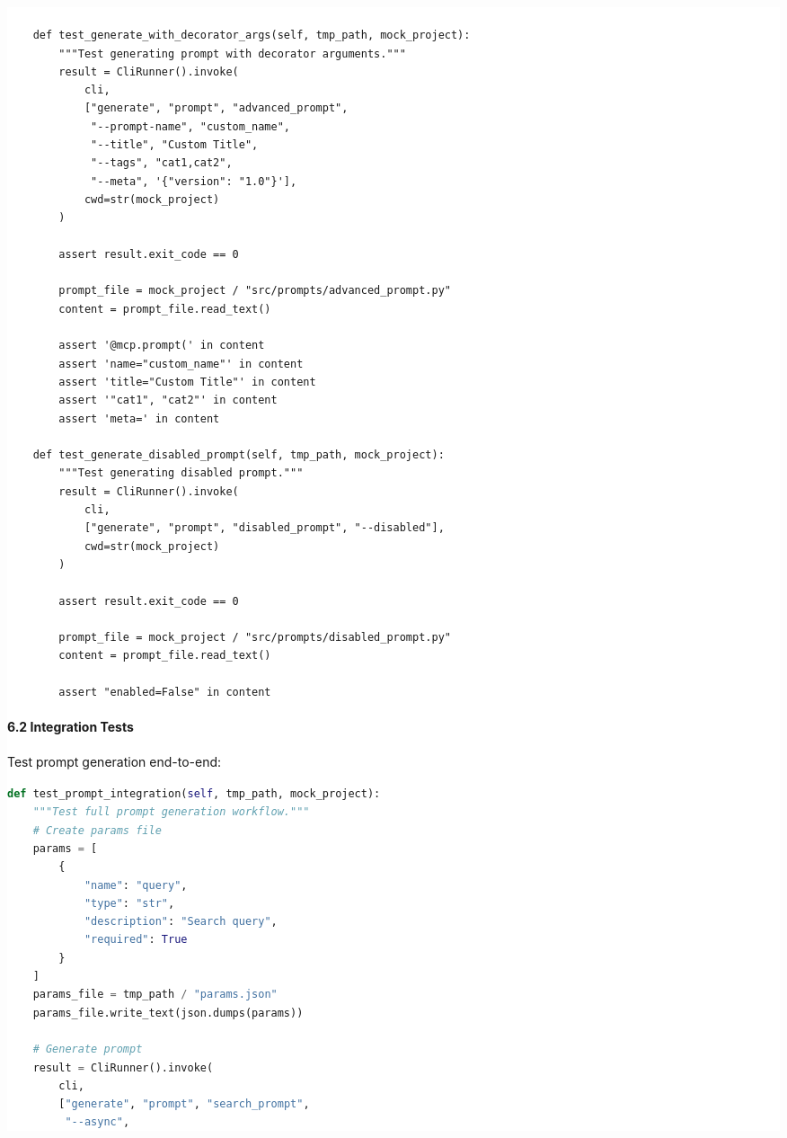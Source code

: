 ```

    def test_generate_with_decorator_args(self, tmp_path, mock_project):
        """Test generating prompt with decorator arguments."""
        result = CliRunner().invoke(
            cli,
            ["generate", "prompt", "advanced_prompt",
             "--prompt-name", "custom_name",
             "--title", "Custom Title",
             "--tags", "cat1,cat2",
             "--meta", '{"version": "1.0"}'],
            cwd=str(mock_project)
        )

        assert result.exit_code == 0

        prompt_file = mock_project / "src/prompts/advanced_prompt.py"
        content = prompt_file.read_text()

        assert '@mcp.prompt(' in content
        assert 'name="custom_name"' in content
        assert 'title="Custom Title"' in content
        assert '"cat1", "cat2"' in content
        assert 'meta=' in content

    def test_generate_disabled_prompt(self, tmp_path, mock_project):
        """Test generating disabled prompt."""
        result = CliRunner().invoke(
            cli,
            ["generate", "prompt", "disabled_prompt", "--disabled"],
            cwd=str(mock_project)
        )

        assert result.exit_code == 0

        prompt_file = mock_project / "src/prompts/disabled_prompt.py"
        content = prompt_file.read_text()

        assert "enabled=False" in content
```

#### 6.2 Integration Tests

Test prompt generation end-to-end:

```python
def test_prompt_integration(self, tmp_path, mock_project):
    """Test full prompt generation workflow."""
    # Create params file
    params = [
        {
            "name": "query",
            "type": "str",
            "description": "Search query",
            "required": True
        }
    ]
    params_file = tmp_path / "params.json"
    params_file.write_text(json.dumps(params))

    # Generate prompt
    result = CliRunner().invoke(
        cli,
        ["generate", "prompt", "search_prompt",
         "--async",
```